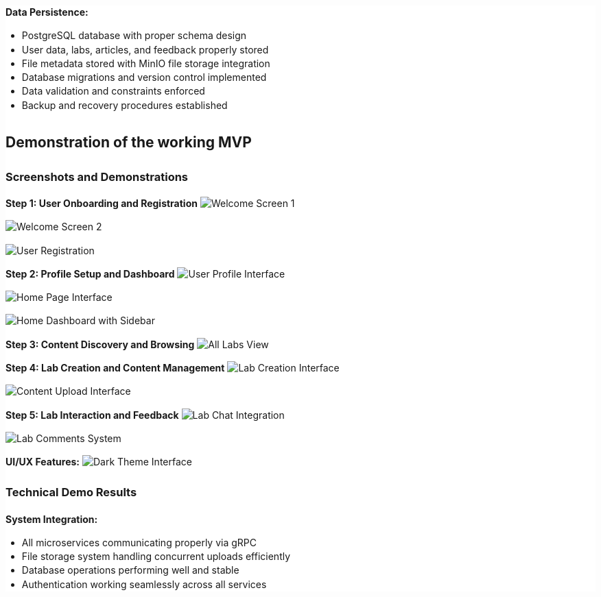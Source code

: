 **Data Persistence:**
- PostgreSQL database with proper schema design
- User data, labs, articles, and feedback properly stored
- File metadata stored with MinIO file storage integration
- Database migrations and version control implemented
- Data validation and constraints enforced
- Backup and recovery procedures established

## Demonstration of the working MVP

### Screenshots and Demonstrations

**Step 1: User Onboarding and Registration**
![Welcome Screen 1](https://raw.githubusercontent.com/lanebo1/open-labs-share-report-images/main/week3/intro-1.png)

![Welcome Screen 2](https://raw.githubusercontent.com/lanebo1/open-labs-share-report-images/main/week3/intro-2.png)

![User Registration](https://raw.githubusercontent.com/lanebo1/open-labs-share-report-images/main/week3/signup.png)

**Step 2: Profile Setup and Dashboard**
![User Profile Interface](https://raw.githubusercontent.com/lanebo1/open-labs-share-report-images/main/week3/profile.png)

![Home Page Interface](https://raw.githubusercontent.com/lanebo1/open-labs-share-report-images/main/week3/home.png)

![Home Dashboard with Sidebar](https://raw.githubusercontent.com/lanebo1/open-labs-share-report-images/main/week3/home-with-sidebar.png)

**Step 3: Content Discovery and Browsing**
![All Labs View](https://raw.githubusercontent.com/lanebo1/open-labs-share-report-images/main/week3/all-labs.png)

**Step 4: Lab Creation and Content Management**
![Lab Creation Interface](https://raw.githubusercontent.com/lanebo1/open-labs-share-report-images/main/week3/create-lab.png)

![Content Upload Interface](https://raw.githubusercontent.com/lanebo1/open-labs-share-report-images/main/week3/image.png)

**Step 5: Lab Interaction and Feedback**
![Lab Chat Integration](https://raw.githubusercontent.com/lanebo1/open-labs-share-report-images/main/week3/lab-id-chat.png)

![Lab Comments System](https://raw.githubusercontent.com/lanebo1/open-labs-share-report-images/main/week3/lab-id-solve-comments.png)

**UI/UX Features:**
![Dark Theme Interface](https://raw.githubusercontent.com/lanebo1/open-labs-share-report-images/main/week3/black-theme.png)


### Technical Demo Results

**System Integration:**
- All microservices communicating properly via gRPC
- File storage system handling concurrent uploads efficiently
- Database operations performing well and stable
- Authentication working seamlessly across all services
